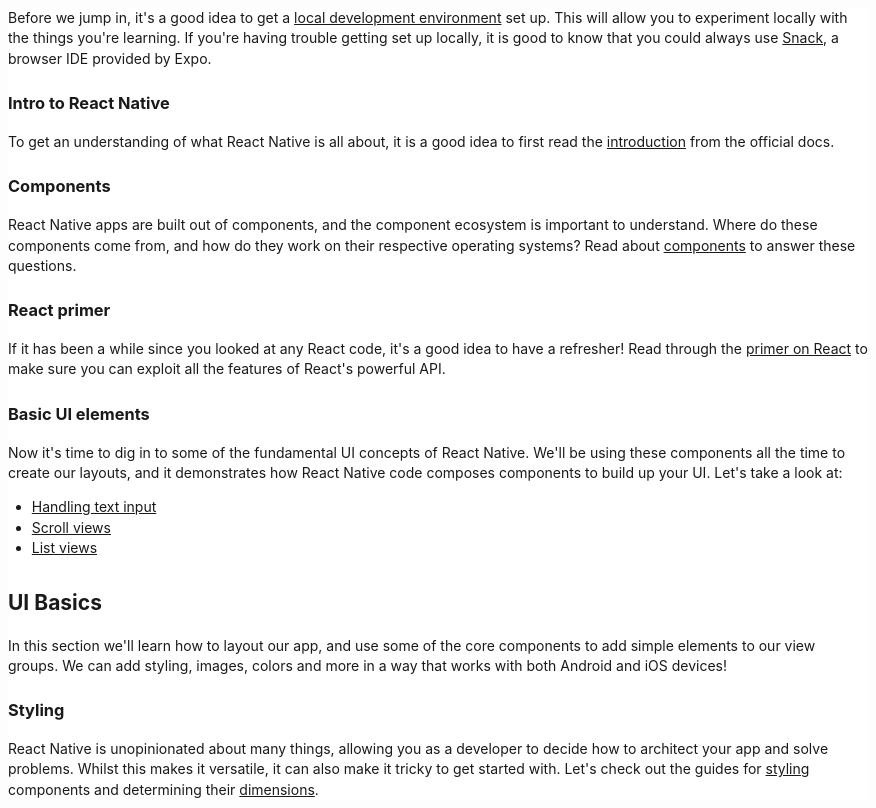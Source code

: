 Before we jump in, it's a good idea to get a
[local development environment](https://reactnative.dev/docs/environment-setup)
set up. This will allow you to experiment locally with the things you're
learning. If you're having trouble getting set up locally, it is good to know
that you could always use [Snack](https://snack.expo.dev/), a browser IDE
provided by Expo.

### Intro to React Native

To get an understanding of what React Native is all about, it is a good idea to
first read the [introduction](https://reactnative.dev/docs/getting-started) from
the official docs.

### Components

React Native apps are built out of components, and the component ecosystem is
important to understand. Where do these components come from, and how do they
work on their respective operating systems? Read about
[components](https://reactnative.dev/docs/intro-react-native-components) to
answer these questions.

### React primer

If it has been a while since you looked at any React code, it's a good idea to
have a refresher! Read through the
[primer on React](https://reactnative.dev/docs/intro-react) to make sure you can
exploit all the features of React's powerful API.

### Basic UI elements

Now it's time to dig in to some of the fundamental UI concepts of React Native.
We'll be using these components all the time to create our layouts, and it
demonstrates how React Native code composes components to build up your UI.
Let's take a look at:

- [Handling text input](https://reactnative.dev/docs/handling-text-input)
- [Scroll views](https://reactnative.dev/docs/using-a-scrollview)
- [List views](https://reactnative.dev/docs/using-a-listview)

## UI Basics

In this section we'll learn how to layout our app, and use some of the core
components to add simple elements to our view groups. We can add styling,
images, colors and more in a way that works with both Android and iOS devices!

### Styling

React Native is unopinionated about many things, allowing you as a developer to
decide how to architect your app and solve problems. Whilst this makes it
versatile, it can also make it tricky to get started with. Let's check out the
guides for [styling](https://reactnative.dev/docs/style) components and
determining their [dimensions](https://reactnative.dev/docs/height-and-width).
